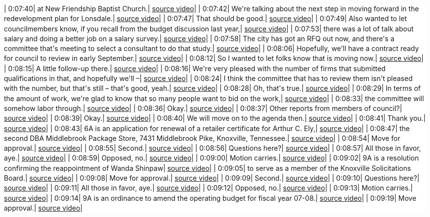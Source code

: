 | 0:07:40| at New Friendship Baptist Church.| [source video](https://archive.org/details/citycouncil070814?start=460)|
| 0:07:42| We're talking about the next step in moving forward in the redevelopment plan for Lonsdale.| [source video](https://archive.org/details/citycouncil070814?start=462)|
| 0:07:47| That should be good.| [source video](https://archive.org/details/citycouncil070814?start=467)|
| 0:07:49| Also wanted to let councilmembers know, if you recall from the budget discussion last year,| [source video](https://archive.org/details/citycouncil070814?start=469)|
| 0:07:53| there was a lot of talk about salary and doing a better job on a salary survey.| [source video](https://archive.org/details/citycouncil070814?start=473)|
| 0:07:58| The city has got an RFQ out now, and there's a committee that's meeting to select a consultant to do that study.| [source video](https://archive.org/details/citycouncil070814?start=478)|
| 0:08:06| Hopefully, we'll have a contract ready for council to review in early September.| [source video](https://archive.org/details/citycouncil070814?start=486)|
| 0:08:12| So I wanted to let folks know that is moving now.| [source video](https://archive.org/details/citycouncil070814?start=492)|
| 0:08:15| A little follow-up there.| [source video](https://archive.org/details/citycouncil070814?start=495)|
| 0:08:16| We're very pleased with the number of firms that submitted qualifications in that, and hopefully we'll –| [source video](https://archive.org/details/citycouncil070814?start=496)|
| 0:08:24| I think the committee that has to review them isn't pleased with the number, but that's still – that's good, yeah.| [source video](https://archive.org/details/citycouncil070814?start=504)|
| 0:08:28| Oh, that's true.| [source video](https://archive.org/details/citycouncil070814?start=508)|
| 0:08:29| In terms of the amount of work, we're glad to know that so many people want to bid on the work,| [source video](https://archive.org/details/citycouncil070814?start=509)|
| 0:08:33| the committee will somehow labor through.| [source video](https://archive.org/details/citycouncil070814?start=513)|
| 0:08:36| Okay.| [source video](https://archive.org/details/citycouncil070814?start=516)|
| 0:08:37| Other reports from members of council?| [source video](https://archive.org/details/citycouncil070814?start=517)|
| 0:08:39| Okay.| [source video](https://archive.org/details/citycouncil070814?start=519)|
| 0:08:40| We will move on to the agenda then.| [source video](https://archive.org/details/citycouncil070814?start=520)|
| 0:08:41| Thank you.| [source video](https://archive.org/details/citycouncil070814?start=521)|
| 0:08:43| 6A is an application for renewal of a retailer certificate for Arthur C. Ely,| [source video](https://archive.org/details/citycouncil070814?start=523)|
| 0:08:47| the second DBA Middlebrook Package Store, 7431 Middlebrook Pike, Knoxville, Tennessee.| [source video](https://archive.org/details/citycouncil070814?start=527)|
| 0:08:54| Move for approval.| [source video](https://archive.org/details/citycouncil070814?start=534)|
| 0:08:55| Second.| [source video](https://archive.org/details/citycouncil070814?start=535)|
| 0:08:56| Questions here?| [source video](https://archive.org/details/citycouncil070814?start=536)|
| 0:08:57| All those in favor, aye.| [source video](https://archive.org/details/citycouncil070814?start=537)|
| 0:08:59| Opposed, no.| [source video](https://archive.org/details/citycouncil070814?start=539)|
| 0:09:00| Motion carries.| [source video](https://archive.org/details/citycouncil070814?start=540)|
| 0:09:02| 9A is a resolution confirming the reappointment of Wanda Shinpaw| [source video](https://archive.org/details/citycouncil070814?start=542)|
| 0:09:05| to serve as a member of the Knoxville Solicitations Board.| [source video](https://archive.org/details/citycouncil070814?start=545)|
| 0:09:08| Move for approval.| [source video](https://archive.org/details/citycouncil070814?start=548)|
| 0:09:09| Second.| [source video](https://archive.org/details/citycouncil070814?start=549)|
| 0:09:10| Questions here?| [source video](https://archive.org/details/citycouncil070814?start=550)|
| 0:09:11| All those in favor, aye.| [source video](https://archive.org/details/citycouncil070814?start=551)|
| 0:09:12| Opposed, no.| [source video](https://archive.org/details/citycouncil070814?start=552)|
| 0:09:13| Motion carries.| [source video](https://archive.org/details/citycouncil070814?start=553)|
| 0:09:14| 9A is an ordinance to amend the operating budget for fiscal year 07-08.| [source video](https://archive.org/details/citycouncil070814?start=554)|
| 0:09:19| Move approval.| [source video](https://archive.org/details/citycouncil070814?start=559)|